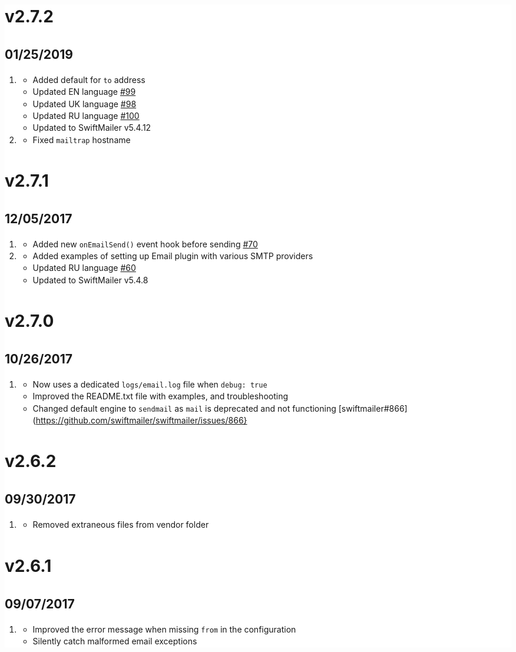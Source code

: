 # v2.7.2
## 01/25/2019

1. [](#improved)
    * Added default for `to` address
    * Updated EN language [#99](https://github.com/getgrav/grav-plugin-email/pull/99)
    * Updated UK language [#98](https://github.com/getgrav/grav-plugin-email/pull/98)
    * Updated RU language [#100](https://github.com/getgrav/grav-plugin-email/pull/100)
    * Updated to SwiftMailer v5.4.12
1. [](#bugfix)
    * Fixed `mailtrap` hostname    

# v2.7.1
## 12/05/2017

1. [](#new)
    * Added new `onEmailSend()` event hook before sending [#70](https://github.com/getgrav/grav-plugin-email/pull/70)
1. [](#improved)
    * Added examples of setting up Email plugin with various SMTP providers
    * Updated RU language [#60](https://github.com/getgrav/grav-plugin-email/pull/60)
    * Updated to SwiftMailer v5.4.8

# v2.7.0
## 10/26/2017

1. [](#improved)
    * Now uses a dedicated `logs/email.log` file when `debug: true`
    * Improved the README.txt file with examples, and troubleshooting
    * Changed default engine to `sendmail` as `mail` is deprecated and not functioning [swiftmailer#866](https://github.com/swiftmailer/swiftmailer/issues/866}

# v2.6.2
## 09/30/2017

1. [](#improved)
    * Removed extraneous files from vendor folder 

# v2.6.1
## 09/07/2017

1. [](#improved)
    * Improved the error message when missing `from` in the configuration
    * Silently catch malformed email exceptions
